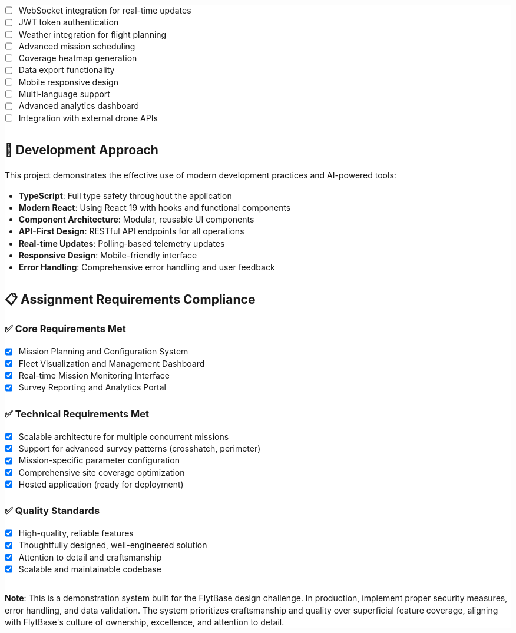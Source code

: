 - [ ] WebSocket integration for real-time updates
- [ ] JWT token authentication
- [ ] Weather integration for flight planning
- [ ] Advanced mission scheduling
- [ ] Coverage heatmap generation
- [ ] Data export functionality
- [ ] Mobile responsive design
- [ ] Multi-language support
- [ ] Advanced analytics dashboard
- [ ] Integration with external drone APIs

## 🤝 Development Approach

This project demonstrates the effective use of modern development practices and AI-powered tools:

- **TypeScript**: Full type safety throughout the application
- **Modern React**: Using React 19 with hooks and functional components
- **Component Architecture**: Modular, reusable UI components
- **API-First Design**: RESTful API endpoints for all operations
- **Real-time Updates**: Polling-based telemetry updates
- **Responsive Design**: Mobile-friendly interface
- **Error Handling**: Comprehensive error handling and user feedback

## 📋 Assignment Requirements Compliance

### ✅ Core Requirements Met

- [x] Mission Planning and Configuration System
- [x] Fleet Visualization and Management Dashboard
- [x] Real-time Mission Monitoring Interface
- [x] Survey Reporting and Analytics Portal

### ✅ Technical Requirements Met

- [x] Scalable architecture for multiple concurrent missions
- [x] Support for advanced survey patterns (crosshatch, perimeter)
- [x] Mission-specific parameter configuration
- [x] Comprehensive site coverage optimization
- [x] Hosted application (ready for deployment)

### ✅ Quality Standards

- [x] High-quality, reliable features
- [x] Thoughtfully designed, well-engineered solution
- [x] Attention to detail and craftsmanship
- [x] Scalable and maintainable codebase

---

**Note**: This is a demonstration system built for the FlytBase design challenge. In production, implement proper security measures, error handling, and data validation. The system prioritizes craftsmanship and quality over superficial feature coverage, aligning with FlytBase's culture of ownership, excellence, and attention to detail.
